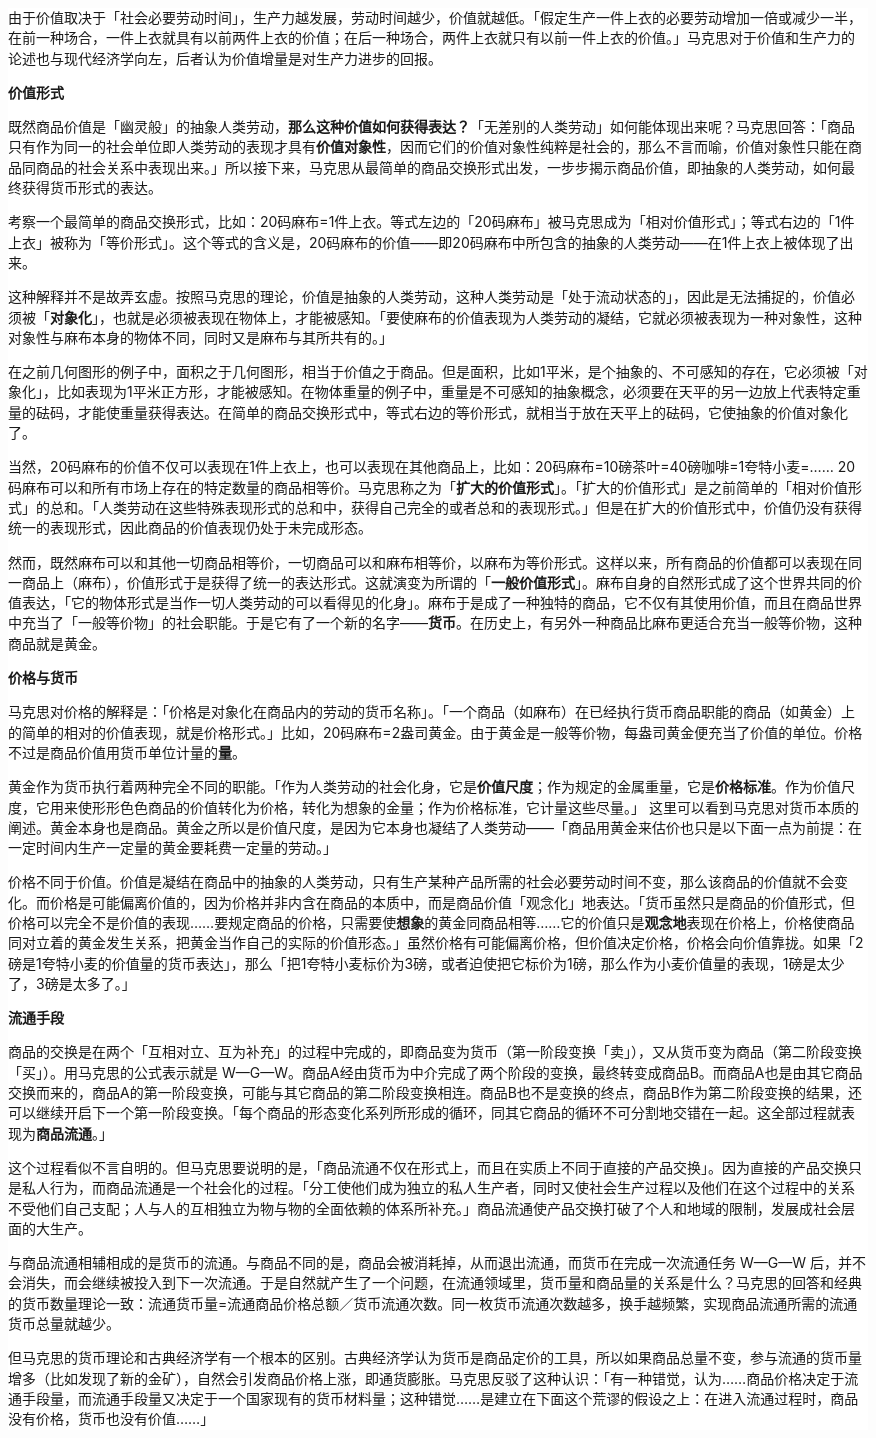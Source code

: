 由于价值取决于「社会必要劳动时间」，生产力越发展，劳动时间越少，价值就越低。「假定生产一件上衣的必要劳动增加一倍或减少一半，在前一种场合，一件上衣就具有以前两件上衣的价值；在后一种场合，两件上衣就只有以前一件上衣的价值。」马克思对于价值和生产力的论述也与现代经济学向左，后者认为价值增量是对生产力进步的回报。



**价值形式**

既然商品价值是「幽灵般」的抽象人类劳动，**那么这种价值如何获得表达？**「无差别的人类劳动」如何能体现出来呢？马克思回答：「商品只有作为同一的社会单位即人类劳动的表现才具有**价值对象性**，因而它们的价值对象性纯粹是社会的，那么不言而喻，价值对象性只能在商品同商品的社会关系中表现出来。」所以接下来，马克思从最简单的商品交换形式出发，一步步揭示商品价值，即抽象的人类劳动，如何最终获得货币形式的表达。

考察一个最简单的商品交换形式，比如：20码麻布=1件上衣。等式左边的「20码麻布」被马克思成为「相对价值形式」；等式右边的「1件上衣」被称为「等价形式」。这个等式的含义是，20码麻布的价值——即20码麻布中所包含的抽象的人类劳动——在1件上衣上被体现了出来。

这种解释并不是故弄玄虚。按照马克思的理论，价值是抽象的人类劳动，这种人类劳动是「处于流动状态的」，因此是无法捕捉的，价值必须被「**对象化**」，也就是必须被表现在物体上，才能被感知。「要使麻布的价值表现为人类劳动的凝结，它就必须被表现为一种对象性，这种对象性与麻布本身的物体不同，同时又是麻布与其所共有的。」

在之前几何图形的例子中，面积之于几何图形，相当于价值之于商品。但是面积，比如1平米，是个抽象的、不可感知的存在，它必须被「对象化」，比如表现为1平米正方形，才能被感知。在物体重量的例子中，重量是不可感知的抽象概念，必须要在天平的另一边放上代表特定重量的砝码，才能使重量获得表达。在简单的商品交换形式中，等式右边的等价形式，就相当于放在天平上的砝码，它使抽象的价值对象化了。

当然，20码麻布的价值不仅可以表现在1件上衣上，也可以表现在其他商品上，比如：20码麻布=10磅茶叶=40磅咖啡=1夸特小麦=…… 20码麻布可以和所有市场上存在的特定数量的商品相等价。马克思称之为「**扩大的价值形式**」。「扩大的价值形式」是之前简单的「相对价值形式」的总和。「人类劳动在这些特殊表现形式的总和中，获得自己完全的或者总和的表现形式。」但是在扩大的价值形式中，价值仍没有获得统一的表现形式，因此商品的价值表现仍处于未完成形态。

然而，既然麻布可以和其他一切商品相等价，一切商品可以和麻布相等价，以麻布为等价形式。这样以来，所有商品的价值都可以表现在同一商品上（麻布），价值形式于是获得了统一的表达形式。这就演变为所谓的「**一般价值形式**」。麻布自身的自然形式成了这个世界共同的价值表达，「它的物体形式是当作一切人类劳动的可以看得见的化身」。麻布于是成了一种独特的商品，它不仅有其使用价值，而且在商品世界中充当了「一般等价物」的社会职能。于是它有了一个新的名字——**货币**。在历史上，有另外一种商品比麻布更适合充当一般等价物，这种商品就是黄金。



**价格与货币**

马克思对价格的解释是：「价格是对象化在商品内的劳动的货币名称」。「一个商品（如麻布）在已经执行货币商品职能的商品（如黄金）上的简单的相对的价值表现，就是价格形式。」比如，20码麻布=2盎司黄金。由于黄金是一般等价物，每盎司黄金便充当了价值的单位。价格不过是商品价值用货币单位计量的**量**。

黄金作为货币执行着两种完全不同的职能。「作为人类劳动的社会化身，它是**价值尺度**；作为规定的金属重量，它是**价格标准**。作为价值尺度，它用来使形形色色商品的价值转化为价格，转化为想象的金量；作为价格标准，它计量这些尽量。」 这里可以看到马克思对货币本质的阐述。黄金本身也是商品。黄金之所以是价值尺度，是因为它本身也凝结了人类劳动——「商品用黄金来估价也只是以下面一点为前提：在一定时间内生产一定量的黄金要耗费一定量的劳动。」

价格不同于价值。价值是凝结在商品中的抽象的人类劳动，只有生产某种产品所需的社会必要劳动时间不变，那么该商品的价值就不会变化。而价格是可能偏离价值的，因为价格并非内含在商品的本质中，而是商品价值「观念化」地表达。「货币虽然只是商品的价值形式，但价格可以完全不是价值的表现……要规定商品的价格，只需要使**想象**的黄金同商品相等……它的价值只是**观念地**表现在价格上，价格使商品同对立着的黄金发生关系，把黄金当作自己的实际的价值形态。」虽然价格有可能偏离价格，但价值决定价格，价格会向价值靠拢。如果「2磅是1夸特小麦的价值量的货币表达」，那么「把1夸特小麦标价为3磅，或者迫使把它标价为1磅，那么作为小麦价值量的表现，1磅是太少了，3磅是太多了。」



**流通手段**

商品的交换是在两个「互相对立、互为补充」的过程中完成的，即商品变为货币（第一阶段变换「卖」），又从货币变为商品（第二阶段变换「买」）。用马克思的公式表示就是 W—G—W。商品A经由货币为中介完成了两个阶段的变换，最终转变成商品B。而商品A也是由其它商品交换而来的，商品A的第一阶段变换，可能与其它商品的第二阶段变换相连。商品B也不是变换的终点，商品B作为第二阶段变换的结果，还可以继续开启下一个第一阶段变换。「每个商品的形态变化系列所形成的循环，同其它商品的循环不可分割地交错在一起。这全部过程就表现为**商品流通**。」

这个过程看似不言自明的。但马克思要说明的是，「商品流通不仅在形式上，而且在实质上不同于直接的产品交换」。因为直接的产品交换只是私人行为，而商品流通是一个社会化的过程。「分工使他们成为独立的私人生产者，同时又使社会生产过程以及他们在这个过程中的关系不受他们自己支配；人与人的互相独立为物与物的全面依赖的体系所补充。」商品流通使产品交换打破了个人和地域的限制，发展成社会层面的大生产。

与商品流通相辅相成的是货币的流通。与商品不同的是，商品会被消耗掉，从而退出流通，而货币在完成一次流通任务 W—G—W 后，并不会消失，而会继续被投入到下一次流通。于是自然就产生了一个问题，在流通领域里，货币量和商品量的关系是什么？马克思的回答和经典的货币数量理论一致：流通货币量=流通商品价格总额／货币流通次数。同一枚货币流通次数越多，换手越频繁，实现商品流通所需的流通货币总量就越少。

但马克思的货币理论和古典经济学有一个根本的区别。古典经济学认为货币是商品定价的工具，所以如果商品总量不变，参与流通的货币量增多（比如发现了新的金矿），自然会引发商品价格上涨，即通货膨胀。马克思反驳了这种认识：「有一种错觉，认为……商品价格决定于流通手段量，而流通手段量又决定于一个国家现有的货币材料量；这种错觉……是建立在下面这个荒谬的假设之上：在进入流通过程时，商品没有价格，货币也没有价值……」
